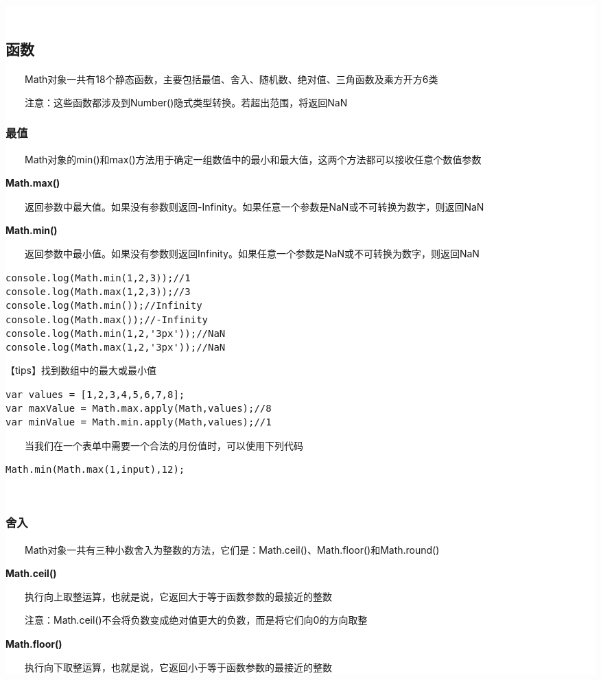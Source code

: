 &nbsp;

## 函数

&emsp;&emsp;Math对象一共有18个静态函数，主要包括最值、舍入、随机数、绝对值、三角函数及乘方开方6类

&emsp;&emsp;注意：这些函数都涉及到Number()隐式类型转换。若超出范围，将返回NaN

### 最值

&emsp;&emsp;Math对象的min()和max()方法用于确定一组数值中的最小和最大值，这两个方法都可以接收任意个数值参数

**Math.max()**

&emsp;&emsp;返回参数中最大值。如果没有参数则返回-Infinity。如果任意一个参数是NaN或不可转换为数字，则返回NaN

**Math.min()**

&emsp;&emsp;返回参数中最小值。如果没有参数则返回Infinity。如果任意一个参数是NaN或不可转换为数字，则返回NaN

<div>
<pre>console.log(Math.min(1,2,3));//1
console.log(Math.max(1,2,3));//3
console.log(Math.min());//Infinity
console.log(Math.max());//-Infinity
console.log(Math.min(1,2,'3px'));//NaN
console.log(Math.max(1,2,'3px'));//NaN</pre>
</div>

【tips】找到数组中的最大或最小值

<div>
<pre>var values = [1,2,3,4,5,6,7,8];
var maxValue = Math.max.apply(Math,values);//8
var minValue = Math.min.apply(Math,values);//1</pre>
</div>

&emsp;&emsp;当我们在一个表单中需要一个合法的月份值时，可以使用下列代码

<div>
<pre>Math.min(Math.max(1,input),12);</pre>
</div>

&nbsp;

### 舍入

&emsp;&emsp;Math对象一共有三种小数舍入为整数的方法，它们是：Math.ceil()、Math.floor()和Math.round()

**Math.ceil()**

&emsp;&emsp;执行向上取整运算，也就是说，它返回大于等于函数参数的最接近的整数

&emsp;&emsp;注意：Math.ceil()不会将负数变成绝对值更大的负数，而是将它们向0的方向取整

**Math.floor()&nbsp;**

&emsp;&emsp;执行向下取整运算，也就是说，它返回小于等于函数参数的最接近的整数
